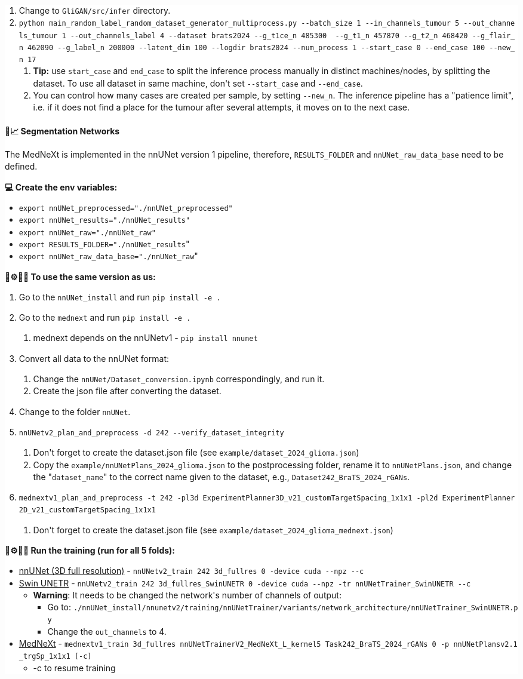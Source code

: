1. Change to `GliGAN/src/infer` directory.
2. `python main_random_label_random_dataset_generator_multiprocess.py --batch_size 1 --in_channels_tumour 5 --out_channels_tumour 1 --out_channels_label 4 --dataset brats2024 --g_t1ce_n 485300  --g_t1_n 457870 --g_t2_n 468420 --g_flair_n 462090 --g_label_n 200000 --latent_dim 100 --logdir brats2024 --num_process 1 --start_case 0 --end_case 100 --new_n 17`
   1. **Tip:** use `start_case` and `end_case` to split the inference process manually in distinct machines/nodes, by splitting the dataset. To use all dataset in same machine, don't set `--start_case` and `--end_case`.
   2. You can control how many cases are created per sample, by setting `--new_n`. The inference pipeline has a "patience limit", i.e. if it does not find a place for the tumour after several attempts, it moves on to the next case.

#### 🤖📈 Segmentation Networks

The MedNeXt is implemented in the nnUNet version 1 pipeline, therefore, `RESULTS_FOLDER` and `nnUNet_raw_data_base` need to be defined.

**💻 Create the env variables:**

* `export nnUNet_preprocessed="./nnUNet_preprocessed"`
* `export nnUNet_results="./nnUNet_results"`
* `export nnUNet_raw="./nnUNet_raw"`
* `export RESULTS_FOLDER="./nnUNet_results`"
* `export nnUNet_raw_data_base="./nnUNet_raw`"

**🤖⚙️🏃‍♀️ To use the same version as us:**

1. Go to the `nnUNet_install` and run `pip install -e .`
2. Go to the `mednext` and run `pip install -e .`

   1. mednext depends on the nnUNetv1 - `pip install nnunet`
3. Convert all data to the nnUNet format:

   1. Change the `nnUNet/Dataset_conversion.ipynb` correspondingly, and run it.
   2. Create the json file after converting the dataset.
4. Change to the folder `nnUNet`.
5. `nnUNetv2_plan_and_preprocess -d 242 --verify_dataset_integrity`

   1. Don't forget to create the dataset.json file (see  `example/dataset_2024_glioma.json`)
   2. Copy the `example/nnUNetPlans_2024_glioma.json` to the postprocessing folder, rename it to `nnUNetPlans.json`, and change the "`dataset_name`" to the correct name given to the dataset, e.g., `Dataset242_BraTS_2024_rGANs`.
6. `mednextv1_plan_and_preprocess -t 242 -pl3d ExperimentPlanner3D_v21_customTargetSpacing_1x1x1 -pl2d ExperimentPlanner2D_v21_customTargetSpacing_1x1x1`

   1. Don't forget to create the dataset.json file (see  `example/dataset_2024_glioma_mednext.json`)

**🤖⚙️🏃‍♀️ Run the training (run for all 5 folds):**

* [nnUNet (3D full resolution)](https://github.com/MIC-DKFZ/nnUNet) - `nnUNetv2_train 242 3d_fullres 0 -device cuda --npz --c`
* [Swin UNETR](https://arxiv.org/pdf/2201.01266) - `nnUNetv2_train 242 3d_fullres_SwinUNETR 0 -device cuda --npz -tr nnUNetTrainer_SwinUNETR --c`
  * **Warning**: It needs to be changed the network's number of channels of output:
    * Go to: `./nnUNet_install/nnunetv2/training/nnUNetTrainer/variants/network_architecture/nnUNetTrainer_SwinUNETR.py`
    * Change the `out_channels` to 4.
* [MedNeXt](https://github.com/MIC-DKFZ/MedNeXt) - `mednextv1_train 3d_fullres nnUNetTrainerV2_MedNeXt_L_kernel5 Task242_BraTS_2024_rGANs 0 -p nnUNetPlansv2.1_trgSp_1x1x1 [-c]`
  * -c to resume training

